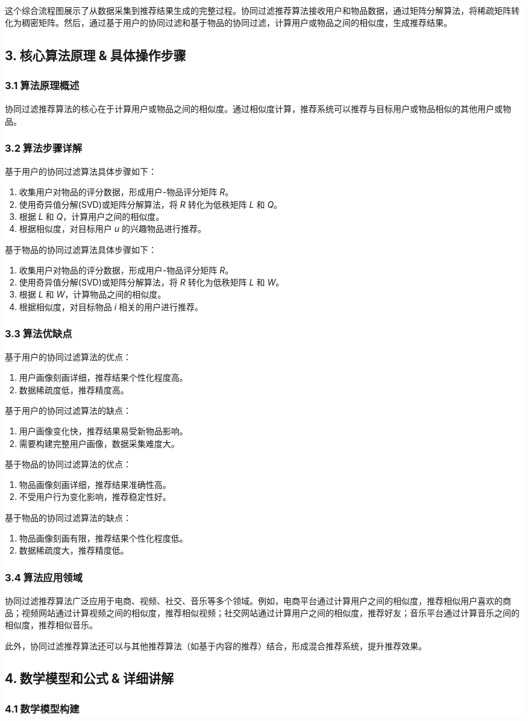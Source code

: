 这个综合流程图展示了从数据采集到推荐结果生成的完整过程。协同过滤推荐算法接收用户和物品数据，通过矩阵分解算法，将稀疏矩阵转化为稠密矩阵。然后，通过基于用户的协同过滤和基于物品的协同过滤，计算用户或物品之间的相似度，生成推荐结果。

## 3. 核心算法原理 & 具体操作步骤
### 3.1 算法原理概述

协同过滤推荐算法的核心在于计算用户或物品之间的相似度。通过相似度计算，推荐系统可以推荐与目标用户或物品相似的其他用户或物品。

### 3.2 算法步骤详解

基于用户的协同过滤算法具体步骤如下：

1. 收集用户对物品的评分数据，形成用户-物品评分矩阵 $R$。
2. 使用奇异值分解(SVD)或矩阵分解算法，将 $R$ 转化为低秩矩阵 $L$ 和 $Q$。
3. 根据 $L$ 和 $Q$，计算用户之间的相似度。
4. 根据相似度，对目标用户 $u$ 的兴趣物品进行推荐。

基于物品的协同过滤算法具体步骤如下：

1. 收集用户对物品的评分数据，形成用户-物品评分矩阵 $R$。
2. 使用奇异值分解(SVD)或矩阵分解算法，将 $R$ 转化为低秩矩阵 $L$ 和 $W$。
3. 根据 $L$ 和 $W$，计算物品之间的相似度。
4. 根据相似度，对目标物品 $i$ 相关的用户进行推荐。

### 3.3 算法优缺点

基于用户的协同过滤算法的优点：

1. 用户画像刻画详细，推荐结果个性化程度高。
2. 数据稀疏度低，推荐精度高。

基于用户的协同过滤算法的缺点：

1. 用户画像变化快，推荐结果易受新物品影响。
2. 需要构建完整用户画像，数据采集难度大。

基于物品的协同过滤算法的优点：

1. 物品画像刻画详细，推荐结果准确性高。
2. 不受用户行为变化影响，推荐稳定性好。

基于物品的协同过滤算法的缺点：

1. 物品画像刻画有限，推荐结果个性化程度低。
2. 数据稀疏度大，推荐精度低。

### 3.4 算法应用领域

协同过滤推荐算法广泛应用于电商、视频、社交、音乐等多个领域。例如，电商平台通过计算用户之间的相似度，推荐相似用户喜欢的商品；视频网站通过计算视频之间的相似度，推荐相似视频；社交网站通过计算用户之间的相似度，推荐好友；音乐平台通过计算音乐之间的相似度，推荐相似音乐。

此外，协同过滤推荐算法还可以与其他推荐算法（如基于内容的推荐）结合，形成混合推荐系统，提升推荐效果。

## 4. 数学模型和公式 & 详细讲解  
### 4.1 数学模型构建
